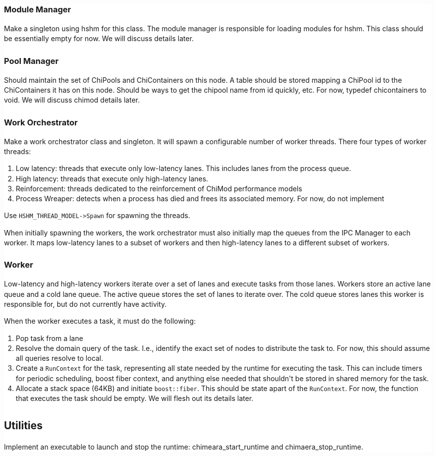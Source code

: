 ### Module Manager
Make a singleton using hshm for this class. The module manager is responsible for loading modules for hshm. This class should be essentially empty for now. We will discuss details later.

### Pool Manager
Should maintain the set of ChiPools and ChiContainers on this node. A table should be stored mapping a ChiPool id to the ChiContainers it has on this node. Should be ways to get the chipool name from id quickly, etc. For now, typedef chicontainers to void. We will discuss chimod details later.

### Work Orchestrator
Make a work orchestrator class and singleton. It will spawn a configurable number of worker threads. There four types of worker threads:
1. Low latency: threads that execute only low-latency lanes. This includes lanes from the process queue. 
2. High latency: threads that execute only high-latency lanes.
3. Reinforcement: threads dedicated to the reinforcement of ChiMod performance models
4. Process Wreaper: detects when a process has died and frees its associated memory. For now, do not implement

Use ``HSHM_THREAD_MODEL->Spawn`` for spawning the threads.

When initially spawning the workers, the work orchestrator must also initially map the queues from the IPC Manager to each worker. It maps low-latency lanes to a subset of workers and then high-latency lanes to a different subset of workers. 

### Worker
Low-latency and high-latency workers iterate over a set of lanes and execute tasks from those lanes. Workers store an active lane queue and a cold lane queue. The active queue stores the set of lanes to iterate over. The cold queue stores lanes this worker is responsible for, but do not currently have activity.

When the worker executes a task, it must do the following:
1. Pop task from a lane
2. Resolve the domain query of the task. I.e., identify the exact set of nodes to distribute the task to. For now, this should assume all queries resolve to local.
3. Create a ``RunContext`` for the task, representing all state needed by the runtime for executing the task. This can include timers for periodic scheduling, boost fiber context, and anything else needed that shouldn't be stored in shared memory for the task. 
4. Allocate a stack space (64KB) and initiate ``boost::fiber``. This should be state apart of the ``RunContext``. For now, the function that executes the task should be empty. We will flesh out its details later.

## Utilities

Implement an executable to launch and stop the runtime: chimeara_start_runtime and chimaera_stop_runtime.
